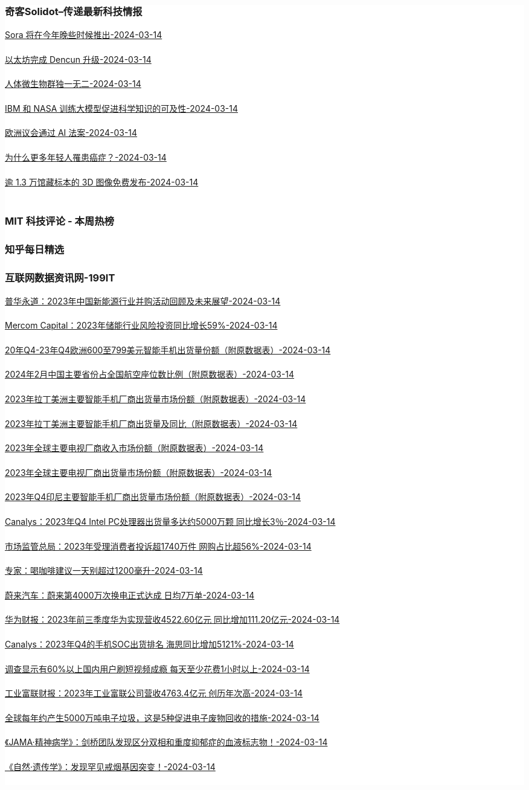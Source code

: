 



###  奇客Solidot–传递最新科技情报

<a target=_blank rel=nofollow href="https://www.solidot.org/story?sid=77596" >Sora 将在今年晚些时候推出-2024-03-14</a><br/><br/><a target=_blank rel=nofollow href="https://www.solidot.org/story?sid=77595" >以太坊完成 Dencun 升级-2024-03-14</a><br/><br/><a target=_blank rel=nofollow href="https://www.solidot.org/story?sid=77594" >人体微生物群独一无二-2024-03-14</a><br/><br/><a target=_blank rel=nofollow href="https://www.solidot.org/story?sid=77593" >IBM 和 NASA 训练大模型促进科学知识的可及性-2024-03-14</a><br/><br/><a target=_blank rel=nofollow href="https://www.solidot.org/story?sid=77592" >欧洲议会通过 AI 法案-2024-03-14</a><br/><br/><a target=_blank rel=nofollow href="https://www.solidot.org/story?sid=77591" >为什么更多年轻人罹患癌症？-2024-03-14</a><br/><br/><a target=_blank rel=nofollow href="https://www.solidot.org/story?sid=77590" >逾 1.3 万馆藏标本的 3D 图像免费发布-2024-03-14</a><br/><br/>







###  MIT 科技评论 - 本周热榜







###  知乎每日精选









###  互联网数据资讯网-199IT

<a target=_blank rel=nofollow href="http://www.199it.com/archives/1680073.html" >普华永道：2023年中国新能源行业并购活动回顾及未来展望-2024-03-14</a><br/><br/><a target=_blank rel=nofollow href="http://www.199it.com/archives/1679083.html" >Mercom Capital：2023年储能行业风险投资同比增长59%-2024-03-14</a><br/><br/><a target=_blank rel=nofollow href="http://www.199it.com/archives/1680130.html" >20年Q4-23年Q4欧洲600至799美元智能手机出货量份额（附原数据表） ​​​-2024-03-14</a><br/><br/><a target=_blank rel=nofollow href="http://www.199it.com/archives/1680127.html" >2024年2月中国主要省份占全国航空座位数比例（附原数据表） ​​​-2024-03-14</a><br/><br/><a target=_blank rel=nofollow href="http://www.199it.com/archives/1680124.html" >2023年拉丁美洲主要智能手机厂商出货量市场份额（附原数据表） ​​​-2024-03-14</a><br/><br/><a target=_blank rel=nofollow href="http://www.199it.com/archives/1680121.html" >2023年拉丁美洲主要智能手机厂商出货量及同比（附原数据表） ​​​-2024-03-14</a><br/><br/><a target=_blank rel=nofollow href="http://www.199it.com/archives/1680118.html" >2023年全球主要电视厂商收入市场份额（附原数据表） ​​​-2024-03-14</a><br/><br/><a target=_blank rel=nofollow href="http://www.199it.com/archives/1680115.html" >2023年全球主要电视厂商出货量市场份额（附原数据表） ​​​-2024-03-14</a><br/><br/><a target=_blank rel=nofollow href="http://www.199it.com/archives/1680112.html" >2023年Q4印尼主要智能手机厂商出货量市场份额（附原数据表） ​​​-2024-03-14</a><br/><br/><a target=_blank rel=nofollow href="http://www.199it.com/archives/1680031.html" >Canalys：2023年Q4 Intel PC处理器出货量多达约5000万颗 同比增长3％-2024-03-14</a><br/><br/><a target=_blank rel=nofollow href="http://www.199it.com/archives/1680036.html" >市场监管总局：2023年受理消费者投诉超1740万件 网购占比超56%-2024-03-14</a><br/><br/><a target=_blank rel=nofollow href="http://www.199it.com/archives/1680041.html" >专家：喝咖啡建议一天别超过1200毫升-2024-03-14</a><br/><br/><a target=_blank rel=nofollow href="http://www.199it.com/archives/1680045.html" >蔚来汽车：蔚来第4000万次换电正式达成 日均7万单-2024-03-14</a><br/><br/><a target=_blank rel=nofollow href="http://www.199it.com/archives/1680049.html" >华为财报：2023年前三季度华为实现营收4522.60亿元  同比增加111.20亿元-2024-03-14</a><br/><br/><a target=_blank rel=nofollow href="http://www.199it.com/archives/1680052.html" >Canalys：2023年Q4的手机SOC出货排名 海思同比增加5121%-2024-03-14</a><br/><br/><a target=_blank rel=nofollow href="http://www.199it.com/archives/1680055.html" >调查显示有60%以上国内用户刷短视频成瘾 每天至少花费1小时以上-2024-03-14</a><br/><br/><a target=_blank rel=nofollow href="http://www.199it.com/archives/1680058.html" >工业富联财报：2023年工业富联公司营收4763.4亿元 创历年次高-2024-03-14</a><br/><br/><a target=_blank rel=nofollow href="http://www.199it.com/archives/1680108.html" >全球每年约产生5000万吨电子垃圾，这是5种促进电子废物回收的措施-2024-03-14</a><br/><br/><a target=_blank rel=nofollow href="http://www.199it.com/archives/1663258.html" >《JAMA·精神病学》：剑桥团队发现区分双相和重度抑郁症的血液标志物！-2024-03-14</a><br/><br/><a target=_blank rel=nofollow href="http://www.199it.com/archives/1629300.html" >《自然·遗传学》：发现罕见戒烟基因突变！-2024-03-14</a><br/><br/>
